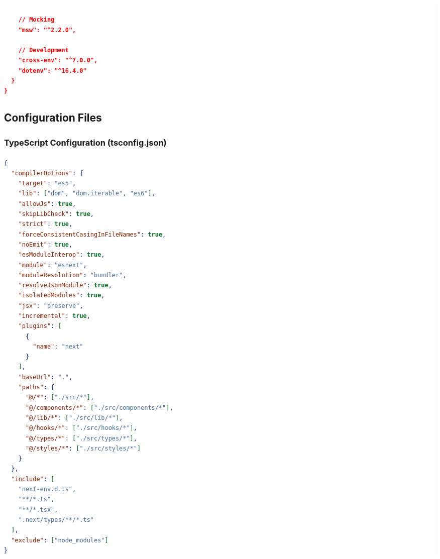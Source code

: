 ```json
    
    // Mocking
    "msw": "^2.2.0",
    
    // Development
    "cross-env": "^7.0.0",
    "dotenv": "^16.4.0"
  }
}
```

## Configuration Files

### TypeScript Configuration (tsconfig.json)
```json
{
  "compilerOptions": {
    "target": "es5",
    "lib": ["dom", "dom.iterable", "es6"],
    "allowJs": true,
    "skipLibCheck": true,
    "strict": true,
    "forceConsistentCasingInFileNames": true,
    "noEmit": true,
    "esModuleInterop": true,
    "module": "esnext",
    "moduleResolution": "bundler",
    "resolveJsonModule": true,
    "isolatedModules": true,
    "jsx": "preserve",
    "incremental": true,
    "plugins": [
      {
        "name": "next"
      }
    ],
    "baseUrl": ".",
    "paths": {
      "@/*": ["./src/*"],
      "@/components/*": ["./src/components/*"],
      "@/lib/*": ["./src/lib/*"],
      "@/hooks/*": ["./src/hooks/*"],
      "@/types/*": ["./src/types/*"],
      "@/styles/*": ["./src/styles/*"]
    }
  },
  "include": [
    "next-env.d.ts",
    "**/*.ts",
    "**/*.tsx",
    ".next/types/**/*.ts"
  ],
  "exclude": ["node_modules"]
}
```
